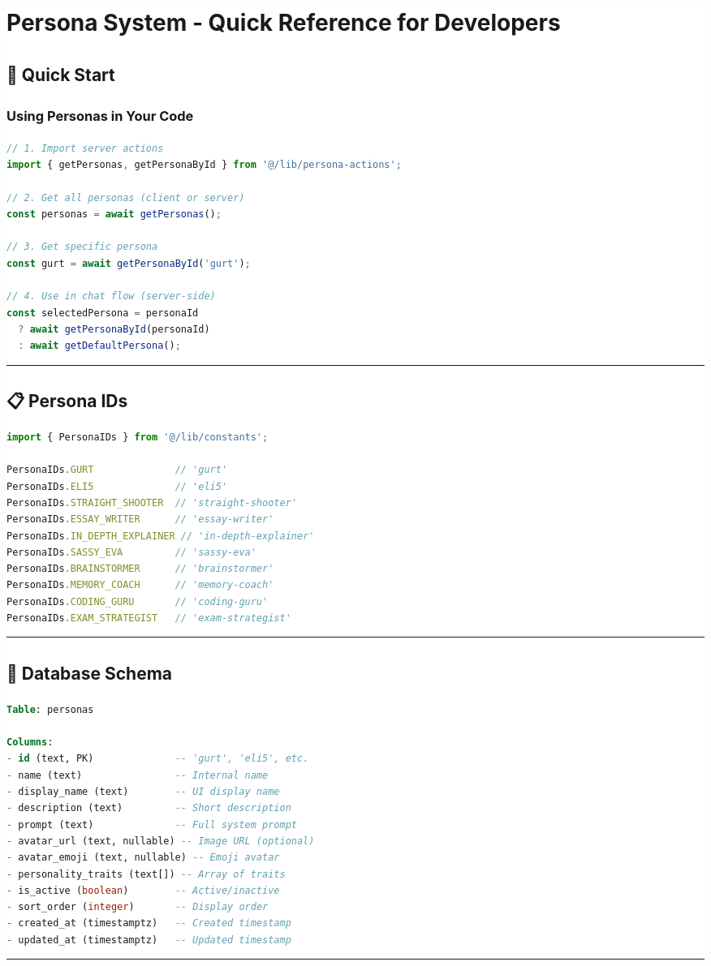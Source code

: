 # Persona System - Quick Reference for Developers

## 🚀 Quick Start

### Using Personas in Your Code

```typescript
// 1. Import server actions
import { getPersonas, getPersonaById } from '@/lib/persona-actions';

// 2. Get all personas (client or server)
const personas = await getPersonas();

// 3. Get specific persona
const gurt = await getPersonaById('gurt');

// 4. Use in chat flow (server-side)
const selectedPersona = personaId 
  ? await getPersonaById(personaId) 
  : await getDefaultPersona();
```

---

## 📋 Persona IDs

```typescript
import { PersonaIDs } from '@/lib/constants';

PersonaIDs.GURT              // 'gurt'
PersonaIDs.ELI5              // 'eli5'
PersonaIDs.STRAIGHT_SHOOTER  // 'straight-shooter'
PersonaIDs.ESSAY_WRITER      // 'essay-writer'
PersonaIDs.IN_DEPTH_EXPLAINER // 'in-depth-explainer'
PersonaIDs.SASSY_EVA         // 'sassy-eva'
PersonaIDs.BRAINSTORMER      // 'brainstormer'
PersonaIDs.MEMORY_COACH      // 'memory-coach'
PersonaIDs.CODING_GURU       // 'coding-guru'
PersonaIDs.EXAM_STRATEGIST   // 'exam-strategist'
```

---

## 🔧 Database Schema

```sql
Table: personas

Columns:
- id (text, PK)              -- 'gurt', 'eli5', etc.
- name (text)                -- Internal name
- display_name (text)        -- UI display name
- description (text)         -- Short description
- prompt (text)              -- Full system prompt
- avatar_url (text, nullable) -- Image URL (optional)
- avatar_emoji (text, nullable) -- Emoji avatar
- personality_traits (text[]) -- Array of traits
- is_active (boolean)        -- Active/inactive
- sort_order (integer)       -- Display order
- created_at (timestamptz)   -- Created timestamp
- updated_at (timestamptz)   -- Updated timestamp
```

---